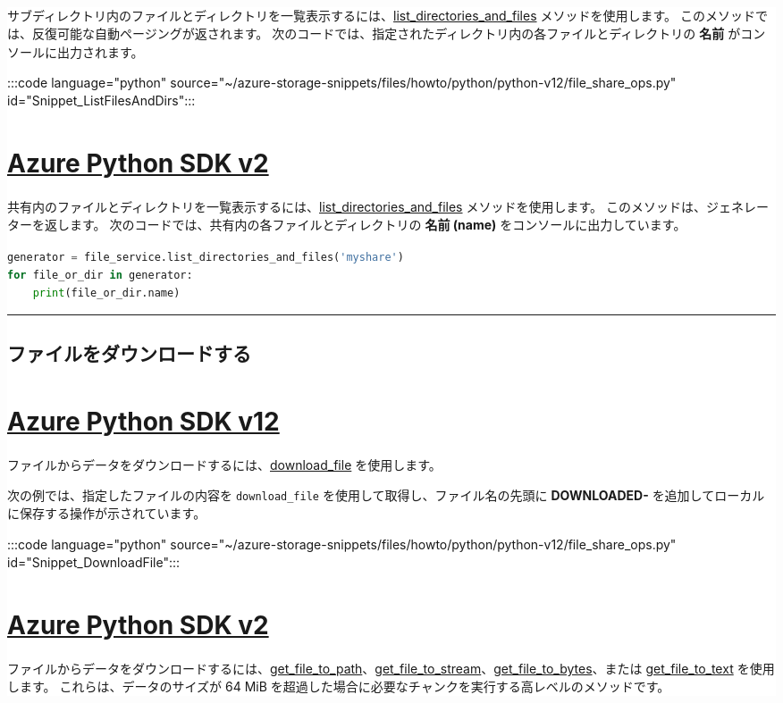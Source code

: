 サブディレクトリ内のファイルとディレクトリを一覧表示するには、[list_directories_and_files](/azure/developer/python/sdk/storage/azure-storage-file-share/azure.storage.fileshare.shareclient#list-directories-and-files-directory-name-none--name-starts-with-none--marker-none----kwargs-) メソッドを使用します。 このメソッドでは、反復可能な自動ページングが返されます。 次のコードでは、指定されたディレクトリ内の各ファイルとディレクトリの **名前** がコンソールに出力されます。

:::code language="python" source="~/azure-storage-snippets/files/howto/python/python-v12/file_share_ops.py" id="Snippet_ListFilesAndDirs":::

# <a name="azure-python-sdk-v2"></a>[Azure Python SDK v2](#tab/python2)

共有内のファイルとディレクトリを一覧表示するには、[list_directories_and_files](/python/api/azure-storage-file/azure.storage.file.fileservice.fileservice?view=azure-python-previous&preserve-view=true#list-directories-and-files-share-name--directory-name-none--num-results-none--marker-none--timeout-none--prefix-none--snapshot-none-) メソッドを使用します。 このメソッドは、ジェネレーターを返します。 次のコードでは、共有内の各ファイルとディレクトリの **名前 (name)** をコンソールに出力しています。

```python
generator = file_service.list_directories_and_files('myshare')
for file_or_dir in generator:
    print(file_or_dir.name)
```

---

## <a name="download-a-file"></a>ファイルをダウンロードする

# <a name="azure-python-sdk-v12"></a>[Azure Python SDK v12](#tab/python)

ファイルからデータをダウンロードするには、[download_file](/azure/developer/python/sdk/storage/azure-storage-file-share/azure.storage.fileshare.sharefileclient#download-file-offset-none--length-none----kwargs-) を使用します。

次の例では、指定したファイルの内容を `download_file` を使用して取得し、ファイル名の先頭に **DOWNLOADED-** を追加してローカルに保存する操作が示されています。

:::code language="python" source="~/azure-storage-snippets/files/howto/python/python-v12/file_share_ops.py" id="Snippet_DownloadFile":::

# <a name="azure-python-sdk-v2"></a>[Azure Python SDK v2](#tab/python2)

ファイルからデータをダウンロードするには、[get_file_to_path](/python/api/azure-storage-file/azure.storage.file.fileservice.fileservice?view=azure-python-previous&preserve-view=true#get-file-to-path-share-name--directory-name--file-name--file-path--open-mode--wb---start-range-none--end-range-none--validate-content-false--progress-callback-none--max-connections-2--timeout-none--snapshot-none-)、[get_file_to_stream](/python/api/azure-storage-file/azure.storage.file.fileservice.fileservice?view=azure-python-previous&preserve-view=true#get-file-to-stream-share-name--directory-name--file-name--stream--start-range-none--end-range-none--validate-content-false--progress-callback-none--max-connections-2--timeout-none--snapshot-none-)、[get_file_to_bytes](/python/api/azure-storage-file/azure.storage.file.fileservice.fileservice?view=azure-python-previous&preserve-view=true#get-file-to-bytes-share-name--directory-name--file-name--start-range-none--end-range-none--validate-content-false--progress-callback-none--max-connections-2--timeout-none--snapshot-none-)、または [get_file_to_text](/python/api/azure-storage-file/azure.storage.file.fileservice.fileservice?view=azure-python-previous&preserve-view=true#get-file-to-text-share-name--directory-name--file-name--encoding--utf-8---start-range-none--end-range-none--validate-content-false--progress-callback-none--max-connections-2--timeout-none--snapshot-none-) を使用します。 これらは、データのサイズが 64 MiB を超過した場合に必要なチャンクを実行する高レベルのメソッドです。
